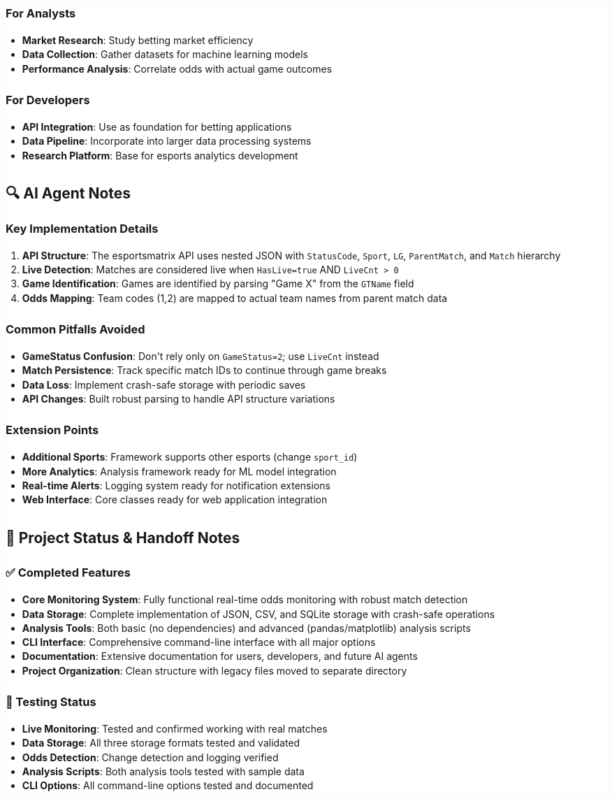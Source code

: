 ### For Analysts
- **Market Research**: Study betting market efficiency
- **Data Collection**: Gather datasets for machine learning models
- **Performance Analysis**: Correlate odds with actual game outcomes

### For Developers
- **API Integration**: Use as foundation for betting applications
- **Data Pipeline**: Incorporate into larger data processing systems
- **Research Platform**: Base for esports analytics development

## 🔍 AI Agent Notes

### Key Implementation Details
1. **API Structure**: The esportsmatrix API uses nested JSON with `StatusCode`, `Sport`, `LG`, `ParentMatch`, and `Match` hierarchy
2. **Live Detection**: Matches are considered live when `HasLive=true` AND `LiveCnt > 0`
3. **Game Identification**: Games are identified by parsing "Game X" from the `GTName` field
4. **Odds Mapping**: Team codes (1,2) are mapped to actual team names from parent match data

### Common Pitfalls Avoided
- **GameStatus Confusion**: Don't rely only on `GameStatus=2`; use `LiveCnt` instead
- **Match Persistence**: Track specific match IDs to continue through game breaks
- **Data Loss**: Implement crash-safe storage with periodic saves
- **API Changes**: Built robust parsing to handle API structure variations

### Extension Points
- **Additional Sports**: Framework supports other esports (change `sport_id`)
- **More Analytics**: Analysis framework ready for ML model integration
- **Real-time Alerts**: Logging system ready for notification extensions
- **Web Interface**: Core classes ready for web application integration

## 🏁 Project Status & Handoff Notes

### ✅ Completed Features
- **Core Monitoring System**: Fully functional real-time odds monitoring with robust match detection
- **Data Storage**: Complete implementation of JSON, CSV, and SQLite storage with crash-safe operations
- **Analysis Tools**: Both basic (no dependencies) and advanced (pandas/matplotlib) analysis scripts
- **CLI Interface**: Comprehensive command-line interface with all major options
- **Documentation**: Extensive documentation for users, developers, and future AI agents
- **Project Organization**: Clean structure with legacy files moved to separate directory

### 🧪 Testing Status
- **Live Monitoring**: Tested and confirmed working with real matches
- **Data Storage**: All three storage formats tested and validated
- **Odds Detection**: Change detection and logging verified
- **Analysis Scripts**: Both analysis tools tested with sample data
- **CLI Options**: All command-line options tested and documented
